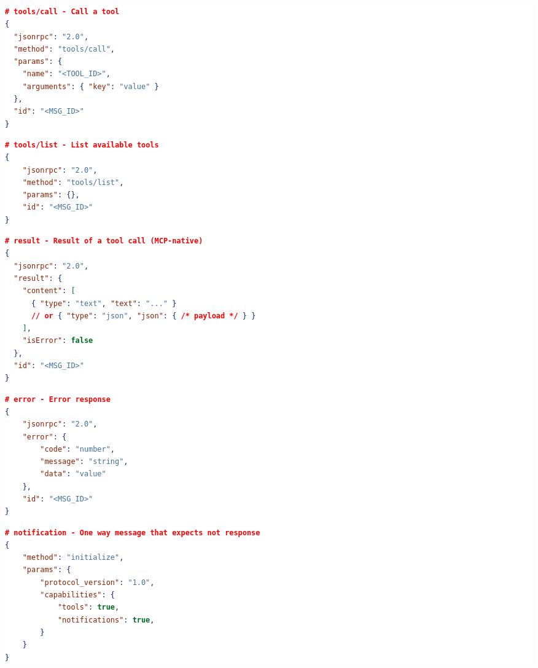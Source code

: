 ```json
# tools/call - Call a tool
{
  "jsonrpc": "2.0",
  "method": "tools/call",
  "params": {
    "name": "<TOOL_ID>",
    "arguments": { "key": "value" }
  },
  "id": "<MSG_ID>"
}
```

```json
# tools/list - List available tools
{
    "jsonrpc": "2.0",
    "method": "tools/list",
    "params": {},
    "id": "<MSG_ID>"
}
```

```json
# result - Result of a tool call (MCP-native)
{
  "jsonrpc": "2.0",
  "result": {
    "content": [
      { "type": "text", "text": "..." }
      // or { "type": "json", "json": { /* payload */ } }
    ],
    "isError": false
  },
  "id": "<MSG_ID>"
}
```

```json
# error - Error response
{
    "jsonrpc": "2.0",
    "error": {
        "code": "number",
        "message": "string",
        "data": "value"
    },
    "id": "<MSG_ID>"
}
```

```json
# notification - One way message that expects not response
{
    "method": "initialize",
    "params": {
        "protocol_version": "1.0",
        "capabilities": {
            "tools": true,
            "notifications": true,
        }
    }
}
```
